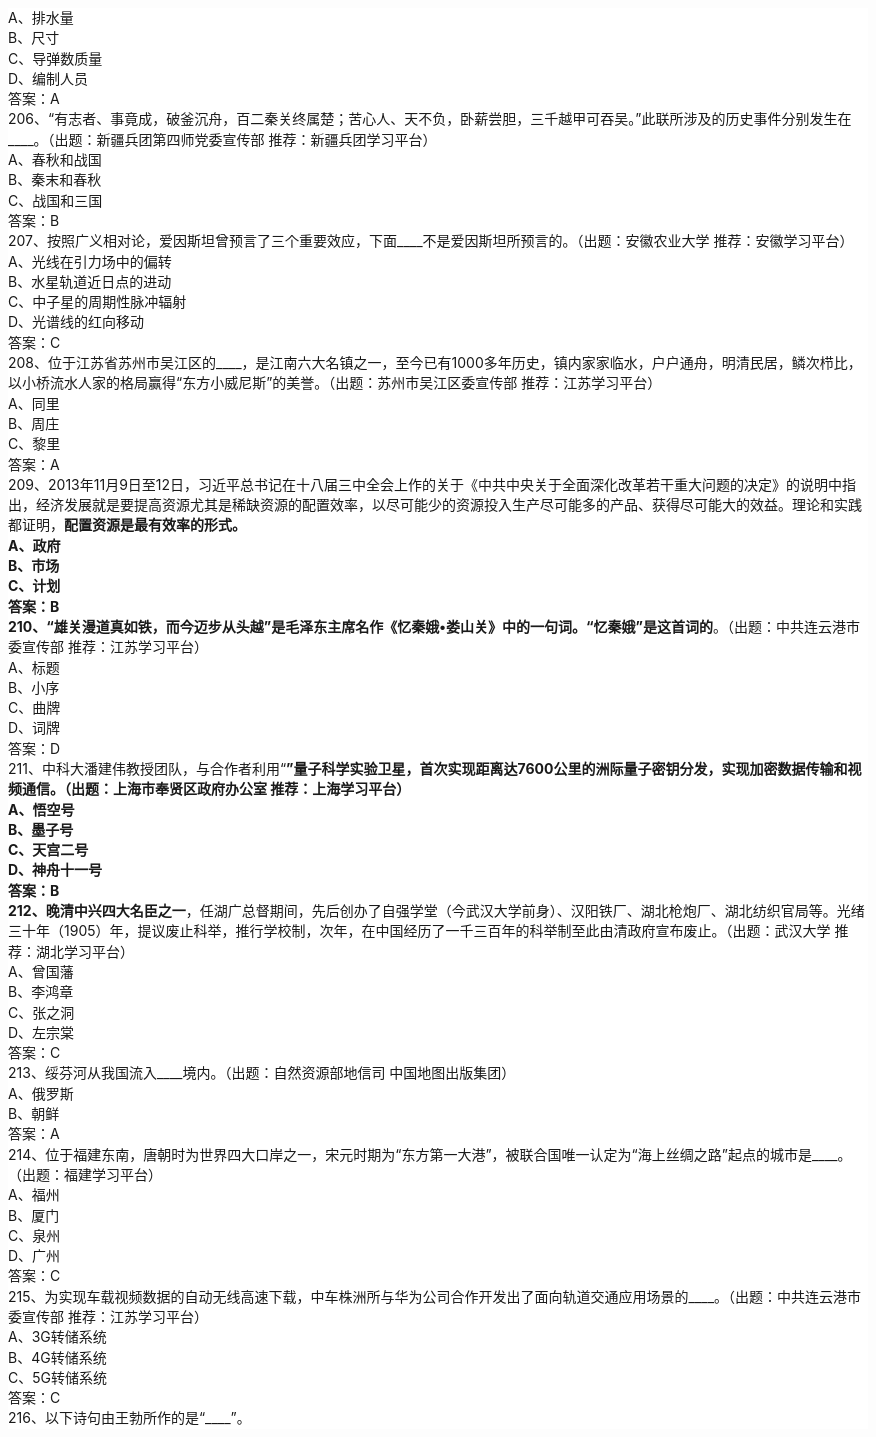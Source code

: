 A、排水量  
B、尺寸  
C、导弹数质量  
D、编制人员  
答案：A  
206、“有志者、事竟成，破釜沉舟，百二秦关终属楚；苦心人、天不负，卧薪尝胆，三千越甲可吞吴。”此联所涉及的历史事件分别发生在____。（出题：新疆兵团第四师党委宣传部  推荐：新疆兵团学习平台）  
A、春秋和战国  
B、秦末和春秋  
C、战国和三国  
答案：B  
207、按照广义相对论，爱因斯坦曾预言了三个重要效应，下面____不是爱因斯坦所预言的。（出题：安徽农业大学  推荐：安徽学习平台）  
A、光线在引力场中的偏转  
B、水星轨道近日点的进动  
C、中子星的周期性脉冲辐射  
D、光谱线的红向移动  
答案：C  
208、位于江苏省苏州市吴江区的____，是江南六大名镇之一，至今已有1000多年历史，镇内家家临水，户户通舟，明清民居，鳞次栉比，以小桥流水人家的格局赢得“东方小威尼斯”的美誉。（出题：苏州市吴江区委宣传部  推荐：江苏学习平台）  
A、同里  
B、周庄  
C、黎里  
答案：A  
209、2013年11月9日至12日，习近平总书记在十八届三中全会上作的关于《中共中央关于全面深化改革若干重大问题的决定》的说明中指出，经济发展就是要提高资源尤其是稀缺资源的配置效率，以尽可能少的资源投入生产尽可能多的产品、获得尽可能大的效益。理论和实践都证明，____配置资源是最有效率的形式。  
A、政府  
B、市场  
C、计划  
答案：B  
210、“雄关漫道真如铁，而今迈步从头越”是毛泽东主席名作《忆秦娥•娄山关》中的一句词。“忆秦娥”是这首词的____。（出题：中共连云港市委宣传部  推荐：江苏学习平台）  
A、标题  
B、小序  
C、曲牌  
D、词牌  
答案：D  
211、中科大潘建伟教授团队，与合作者利用“____”量子科学实验卫星，首次实现距离达7600公里的洲际量子密钥分发，实现加密数据传输和视频通信。（出题：上海市奉贤区政府办公室  推荐：上海学习平台）  
A、悟空号  
B、墨子号  
C、天宫二号  
D、神舟十一号  
答案：B  
212、晚清中兴四大名臣之一____，任湖广总督期间，先后创办了自强学堂（今武汉大学前身）、汉阳铁厂、湖北枪炮厂、湖北纺织官局等。光绪三十年（1905）年，提议废止科举，推行学校制，次年，在中国经历了一千三百年的科举制至此由清政府宣布废止。（出题：武汉大学  推荐：湖北学习平台）  
A、曾国藩  
B、李鸿章  
C、张之洞  
D、左宗棠  
答案：C  
213、绥芬河从我国流入____境内。（出题：自然资源部地信司  中国地图出版集团）  
A、俄罗斯  
B、朝鲜  
答案：A  
214、位于福建东南，唐朝时为世界四大口岸之一，宋元时期为“东方第一大港”，被联合国唯一认定为“海上丝绸之路”起点的城市是____。（出题：福建学习平台）  
A、福州  
B、厦门  
C、泉州  
D、广州  
答案：C  
215、为实现车载视频数据的自动无线高速下载，中车株洲所与华为公司合作开发出了面向轨道交通应用场景的____。（出题：中共连云港市委宣传部  推荐：江苏学习平台）  
A、3G转储系统  
B、4G转储系统  
C、5G转储系统  
答案：C  
216、以下诗句由王勃所作的是“____”。  